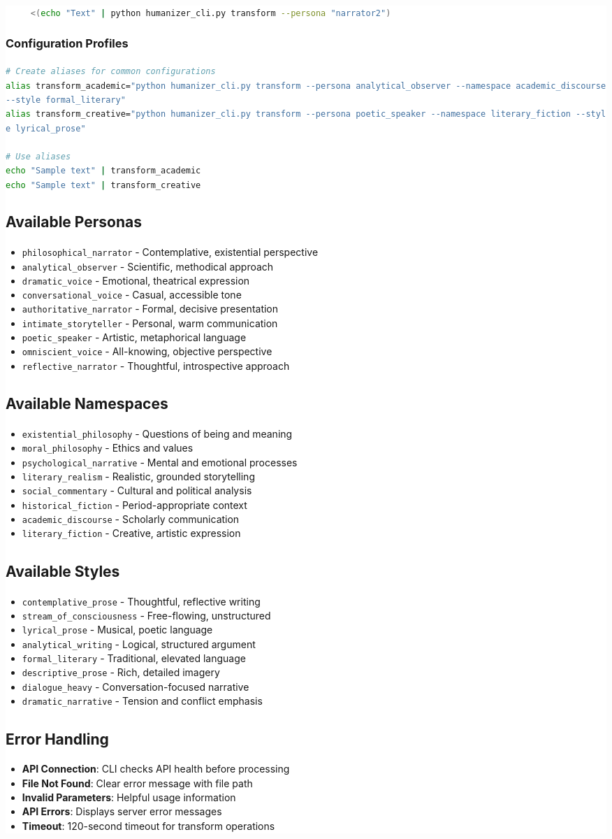 ```bash
     <(echo "Text" | python humanizer_cli.py transform --persona "narrator2")
```

### Configuration Profiles
```bash
# Create aliases for common configurations
alias transform_academic="python humanizer_cli.py transform --persona analytical_observer --namespace academic_discourse --style formal_literary"
alias transform_creative="python humanizer_cli.py transform --persona poetic_speaker --namespace literary_fiction --style lyrical_prose"

# Use aliases
echo "Sample text" | transform_academic
echo "Sample text" | transform_creative
```

## Available Personas
- `philosophical_narrator` - Contemplative, existential perspective
- `analytical_observer` - Scientific, methodical approach
- `dramatic_voice` - Emotional, theatrical expression
- `conversational_voice` - Casual, accessible tone
- `authoritative_narrator` - Formal, decisive presentation
- `intimate_storyteller` - Personal, warm communication
- `poetic_speaker` - Artistic, metaphorical language
- `omniscient_voice` - All-knowing, objective perspective
- `reflective_narrator` - Thoughtful, introspective approach

## Available Namespaces
- `existential_philosophy` - Questions of being and meaning
- `moral_philosophy` - Ethics and values
- `psychological_narrative` - Mental and emotional processes
- `literary_realism` - Realistic, grounded storytelling
- `social_commentary` - Cultural and political analysis
- `historical_fiction` - Period-appropriate context
- `academic_discourse` - Scholarly communication
- `literary_fiction` - Creative, artistic expression

## Available Styles
- `contemplative_prose` - Thoughtful, reflective writing
- `stream_of_consciousness` - Free-flowing, unstructured
- `lyrical_prose` - Musical, poetic language
- `analytical_writing` - Logical, structured argument
- `formal_literary` - Traditional, elevated language
- `descriptive_prose` - Rich, detailed imagery
- `dialogue_heavy` - Conversation-focused narrative
- `dramatic_narrative` - Tension and conflict emphasis

## Error Handling
- **API Connection**: CLI checks API health before processing
- **File Not Found**: Clear error message with file path
- **Invalid Parameters**: Helpful usage information
- **API Errors**: Displays server error messages
- **Timeout**: 120-second timeout for transform operations
